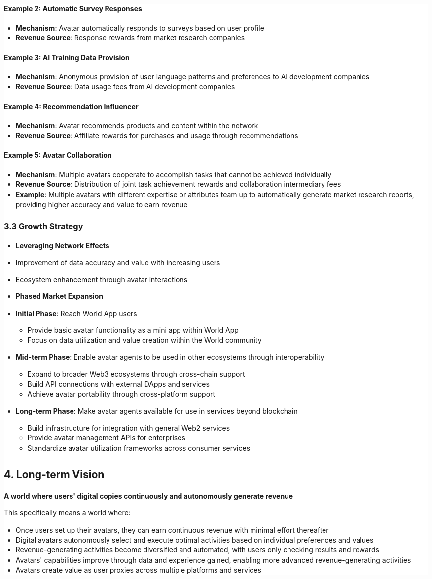 #### Example 2: Automatic Survey Responses
- **Mechanism**: Avatar automatically responds to surveys based on user profile
- **Revenue Source**: Response rewards from market research companies

#### Example 3: AI Training Data Provision
- **Mechanism**: Anonymous provision of user language patterns and preferences to AI development companies
- **Revenue Source**: Data usage fees from AI development companies

#### Example 4: Recommendation Influencer
- **Mechanism**: Avatar recommends products and content within the network
- **Revenue Source**: Affiliate rewards for purchases and usage through recommendations

#### Example 5: Avatar Collaboration
- **Mechanism**: Multiple avatars cooperate to accomplish tasks that cannot be achieved individually
- **Revenue Source**: Distribution of joint task achievement rewards and collaboration intermediary fees
- **Example**: Multiple avatars with different expertise or attributes team up to automatically generate market research reports, providing higher accuracy and value to earn revenue

### 3.3 Growth Strategy
- **Leveraging Network Effects**
 - Improvement of data accuracy and value with increasing users
 - Ecosystem enhancement through avatar interactions
 
- **Phased Market Expansion**
 - **Initial Phase**: Reach World App users
   * Provide basic avatar functionality as a mini app within World App
   * Focus on data utilization and value creation within the World community
 
 - **Mid-term Phase**: Enable avatar agents to be used in other ecosystems through interoperability
   * Expand to broader Web3 ecosystems through cross-chain support
   * Build API connections with external DApps and services
   * Achieve avatar portability through cross-platform support
 
 - **Long-term Phase**: Make avatar agents available for use in services beyond blockchain
   * Build infrastructure for integration with general Web2 services
   * Provide avatar management APIs for enterprises
   * Standardize avatar utilization frameworks across consumer services

## 4. Long-term Vision

**A world where users' digital copies continuously and autonomously generate revenue**

This specifically means a world where:

- Once users set up their avatars, they can earn continuous revenue with minimal effort thereafter
- Digital avatars autonomously select and execute optimal activities based on individual preferences and values
- Revenue-generating activities become diversified and automated, with users only checking results and rewards
- Avatars' capabilities improve through data and experience gained, enabling more advanced revenue-generating activities
- Avatars create value as user proxies across multiple platforms and services

